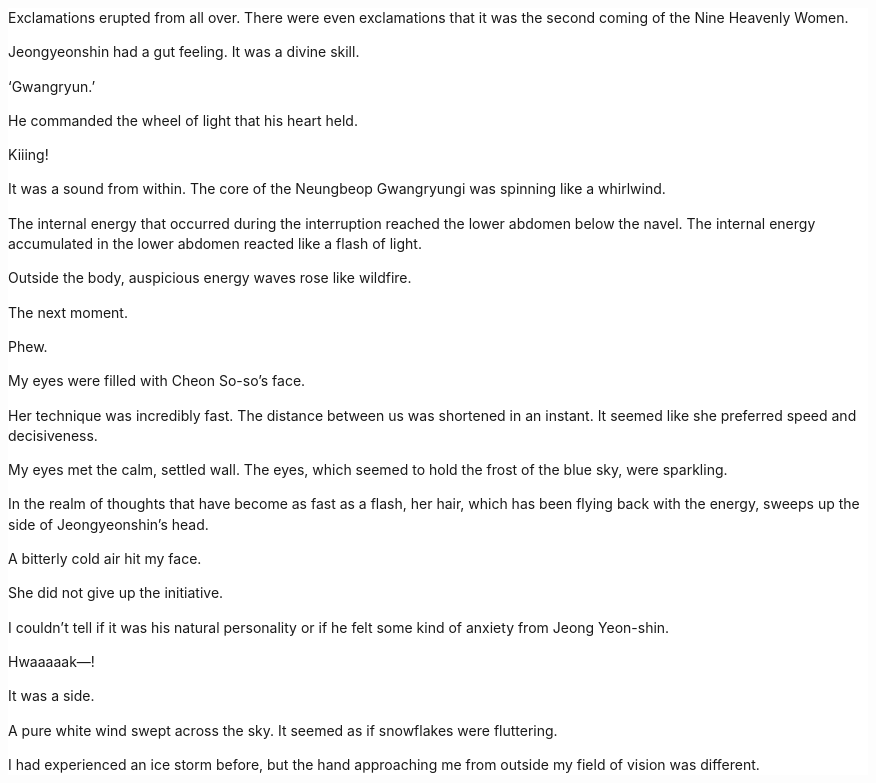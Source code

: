 
Exclamations erupted from all over. There were even exclamations that it was the second coming of the Nine Heavenly Women.


Jeongyeonshin had a gut feeling. It was a divine skill.


‘Gwangryun.’


He commanded the wheel of light that his heart held.


Kiiing!


It was a sound from within. The core of the Neungbeop Gwangryungi was spinning like a whirlwind.


The internal energy that occurred during the interruption reached the lower abdomen below the navel. The internal energy accumulated in the lower abdomen reacted like a flash of light.


Outside the body, auspicious energy waves rose like wildfire.


The next moment.


Phew.


My eyes were filled with Cheon So-so’s face.


Her technique was incredibly fast. The distance between us was shortened in an instant. It seemed like she preferred speed and decisiveness.


My eyes met the calm, settled wall. The eyes, which seemed to hold the frost of the blue sky, were sparkling.


In the realm of thoughts that have become as fast as a flash, her hair, which has been flying back with the energy, sweeps up the side of Jeongyeonshin’s head.


A bitterly cold air hit my face.


She did not give up the initiative.


I couldn’t tell if it was his natural personality or if he felt some kind of anxiety from Jeong Yeon-shin.


Hwaaaaak―!


It was a side.


A pure white wind swept across the sky. It seemed as if snowflakes were fluttering.


I had experienced an ice storm before, but the hand approaching me from outside my field of vision was different.
